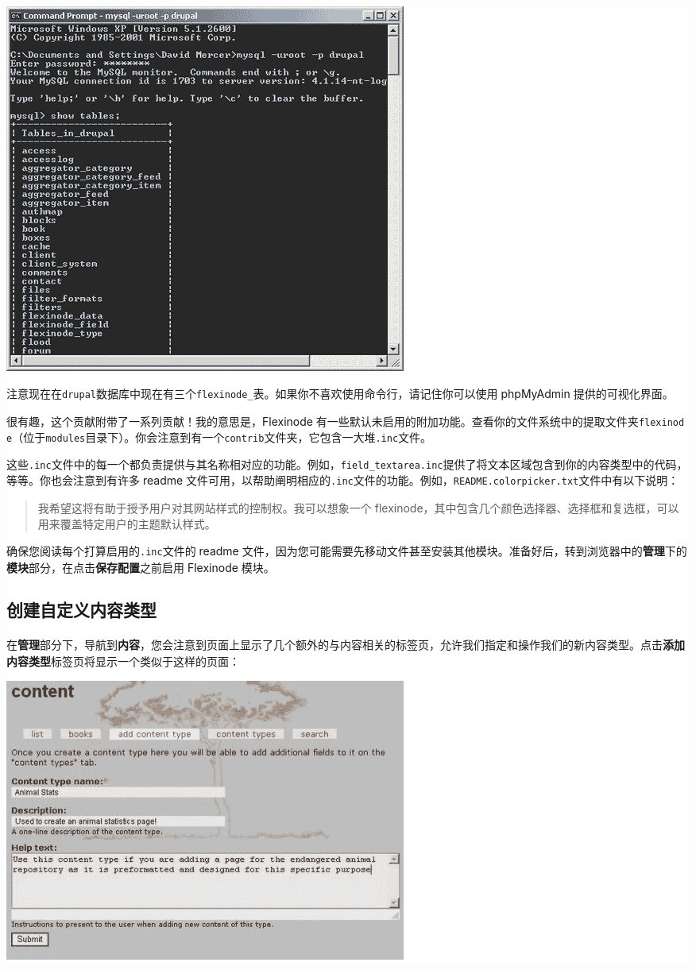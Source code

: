 ![下载和安装 Flexinode](img/1800_09_01.jpg)

注意现在在`drupal`数据库中现在有三个`flexinode_`表。如果你不喜欢使用命令行，请记住你可以使用 phpMyAdmin 提供的可视化界面。

很有趣，这个贡献附带了一系列贡献！我的意思是，Flexinode 有一些默认未启用的附加功能。查看你的文件系统中的提取文件夹`flexinode`（位于`modules`目录下）。你会注意到有一个`contrib`文件夹，它包含一大堆`.inc`文件。

这些`.inc`文件中的每一个都负责提供与其名称相对应的功能。例如，`field_textarea.inc`提供了将文本区域包含到你的内容类型中的代码，等等。你也会注意到有许多 readme 文件可用，以帮助阐明相应的`.inc`文件的功能。例如，`README.colorpicker.txt`文件中有以下说明：

> 我希望这将有助于授予用户对其网站样式的控制权。我可以想象一个 flexinode，其中包含几个颜色选择器、选择框和复选框，可以用来覆盖特定用户的主题默认样式。

确保您阅读每个打算启用的`.inc`文件的 readme 文件，因为您可能需要先移动文件甚至安装其他模块。准备好后，转到浏览器中的**管理**下的**模块**部分，在点击**保存配置**之前启用 Flexinode 模块。

## 创建自定义内容类型

在**管理**部分下，导航到**内容**，您会注意到页面上显示了几个额外的与内容相关的标签页，允许我们指定和操作我们的新内容类型。点击**添加内容类型**标签页将显示一个类似于这样的页面：

![创建自定义内容类型](img/1800_09_02.jpg)
